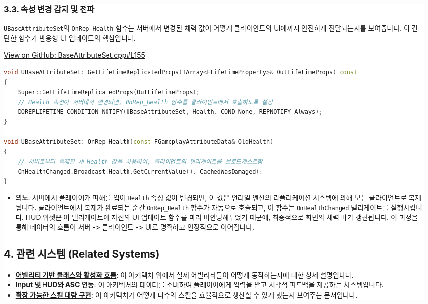 
### 3.3. 속성 변경 감지 및 전파

`UBaseAttributeSet`의 `OnRep_Health` 함수는 서버에서 변경된 체력 값이 어떻게 클라이언트의 UI에까지 안전하게 전달되는지를 보여줍니다. 이 간단한 함수가 반응형 UI 업데이트의 핵심입니다.

[View on GitHub: BaseAttributeSet.cpp#L155](https://github.com/chungheonLee0325/VALORANT/blob/main/UnrealEngine/Valorant/Source/Valorant/AbilitySystem/Attributes/BaseAttributeSet.cpp#L155)
```cpp
void UBaseAttributeSet::GetLifetimeReplicatedProps(TArray<FLifetimeProperty>& OutLifetimeProps) const
{
    Super::GetLifetimeReplicatedProps(OutLifetimeProps);
    // Health 속성이 서버에서 변경되면, OnRep_Health 함수를 클라이언트에서 호출하도록 설정
    DOREPLIFETIME_CONDITION_NOTIFY(UBaseAttributeSet, Health, COND_None, REPNOTIFY_Always);
}

void UBaseAttributeSet::OnRep_Health(const FGameplayAttributeData& OldHealth)
{
    // 서버로부터 복제된 새 Health 값을 사용하여, 클라이언트의 델리게이트를 브로드캐스트함
    OnHealthChanged.Broadcast(Health.GetCurrentValue(), CachedWasDamaged);
}
```
*   **의도**: 서버에서 플레이어가 피해를 입어 `Health` 속성 값이 변경되면, 이 값은 언리얼 엔진의 리플리케이션 시스템에 의해 모든 클라이언트로 복제됩니다. 클라이언트에서 복제가 완료되는 순간 `OnRep_Health` 함수가 자동으로 호출되고, 이 함수는 `OnHealthChanged` 델리게이트를 실행시킵니다. HUD 위젯은 이 델리게이트에 자신의 UI 업데이트 함수를 미리 바인딩해두었기 때문에, 최종적으로 화면의 체력 바가 갱신됩니다. 이 과정을 통해 데이터의 흐름이 서버 -> 클라이언트 -> UI로 명확하고 안정적으로 이어집니다.

## 4. 관련 시스템 (Related Systems)

*   **[어빌리티 기반 클래스와 활성화 흐름](./1.3_Skill-Implementation.md)**: 이 아키텍처 위에서 실제 어빌리티들이 어떻게 동작하는지에 대한 상세 설명입니다.
*   **[Input 및 HUD와 ASC 연동](./1.5_Input_HUD_ASC.md)**: 이 아키텍처의 데이터를 소비하여 플레이어에게 입력을 받고 시각적 피드백을 제공하는 시스템입니다.
*   **[확장 가능한 스킬 대량 구현](./1.4_Scalable-Skill-Production.md)**: 이 아키텍처가 어떻게 다수의 스킬을 효율적으로 생산할 수 있게 했는지 보여주는 문서입니다.
